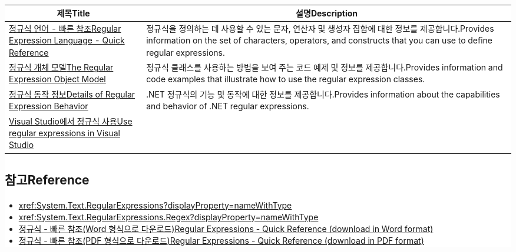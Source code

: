 |<span data-ttu-id="b9be8-181">제목</span><span class="sxs-lookup"><span data-stu-id="b9be8-181">Title</span></span>|<span data-ttu-id="b9be8-182">설명</span><span class="sxs-lookup"><span data-stu-id="b9be8-182">Description</span></span>|  
|-----------|-----------------|  
|[<span data-ttu-id="b9be8-183">정규식 언어 - 빠른 참조</span><span class="sxs-lookup"><span data-stu-id="b9be8-183">Regular Expression Language - Quick Reference</span></span>](regular-expression-language-quick-reference.md)|<span data-ttu-id="b9be8-184">정규식을 정의하는 데 사용할 수 있는 문자, 연산자 및 생성자 집합에 대한 정보를 제공합니다.</span><span class="sxs-lookup"><span data-stu-id="b9be8-184">Provides information on the set of characters, operators, and constructs that you can use to define regular expressions.</span></span>|  
|[<span data-ttu-id="b9be8-185">정규식 개체 모델</span><span class="sxs-lookup"><span data-stu-id="b9be8-185">The Regular Expression Object Model</span></span>](the-regular-expression-object-model.md)|<span data-ttu-id="b9be8-186">정규식 클래스를 사용하는 방법을 보여 주는 코드 예제 및 정보를 제공합니다.</span><span class="sxs-lookup"><span data-stu-id="b9be8-186">Provides information and code examples that illustrate how to use the regular expression classes.</span></span>|  
|[<span data-ttu-id="b9be8-187">정규식 동작 정보</span><span class="sxs-lookup"><span data-stu-id="b9be8-187">Details of Regular Expression Behavior</span></span>](details-of-regular-expression-behavior.md)|<span data-ttu-id="b9be8-188">.NET 정규식의 기능 및 동작에 대한 정보를 제공합니다.</span><span class="sxs-lookup"><span data-stu-id="b9be8-188">Provides information about the capabilities and behavior of .NET regular expressions.</span></span>|
|[<span data-ttu-id="b9be8-189">Visual Studio에서 정규식 사용</span><span class="sxs-lookup"><span data-stu-id="b9be8-189">Use regular expressions in Visual Studio</span></span>](/visualstudio/ide/using-regular-expressions-in-visual-studio)||
  
## <a name="reference"></a><span data-ttu-id="b9be8-190">참고</span><span class="sxs-lookup"><span data-stu-id="b9be8-190">Reference</span></span>  

- <xref:System.Text.RegularExpressions?displayProperty=nameWithType>  
- <xref:System.Text.RegularExpressions.Regex?displayProperty=nameWithType>  
- [<span data-ttu-id="b9be8-191">정규식 - 빠른 참조(Word 형식으로 다운로드)</span><span class="sxs-lookup"><span data-stu-id="b9be8-191">Regular Expressions - Quick Reference (download in Word format)</span></span>](https://download.microsoft.com/download/D/2/4/D240EBF6-A9BA-4E4F-A63F-AEB6DA0B921C/Regular%20expressions%20quick%20reference.docx)  
- [<span data-ttu-id="b9be8-192">정규식 - 빠른 참조(PDF 형식으로 다운로드)</span><span class="sxs-lookup"><span data-stu-id="b9be8-192">Regular Expressions - Quick Reference (download in PDF format)</span></span>](https://download.microsoft.com/download/D/2/4/D240EBF6-A9BA-4E4F-A63F-AEB6DA0B921C/Regular%20expressions%20quick%20reference.pdf)
